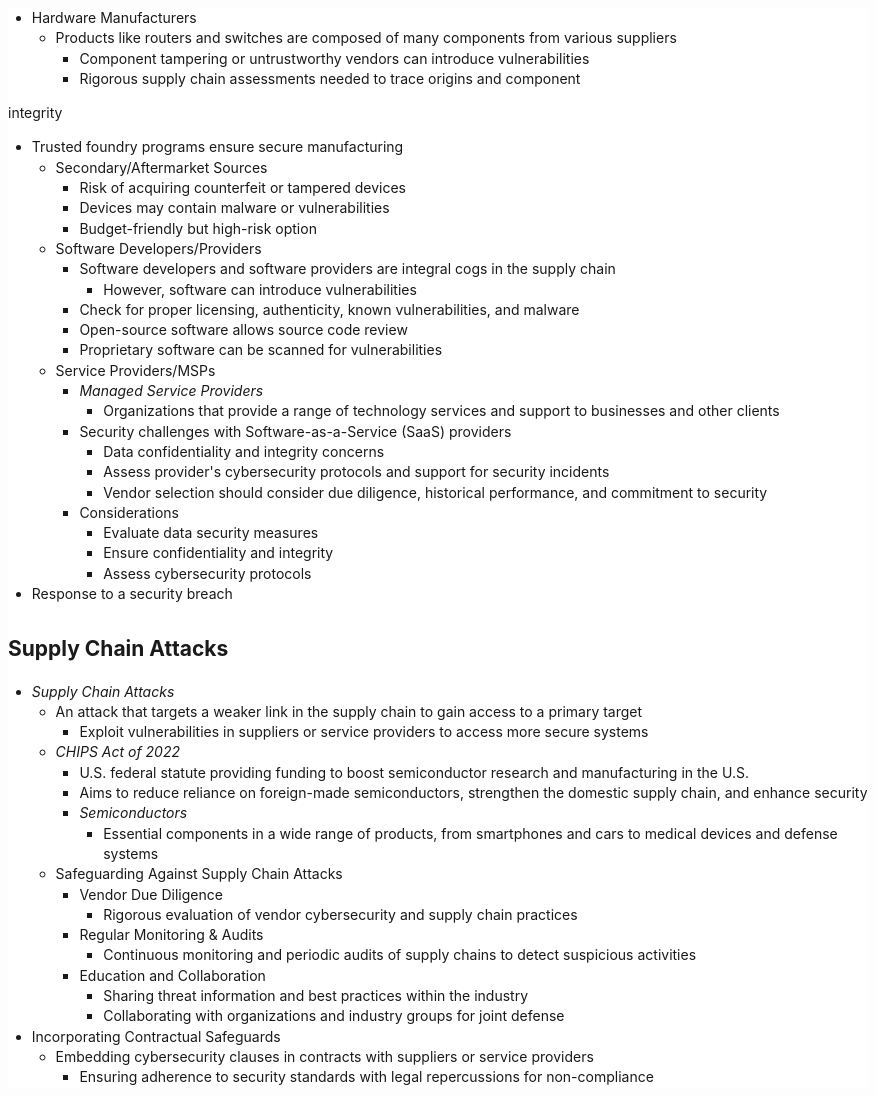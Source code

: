 -   Hardware Manufacturers
    -   Products like routers and switches are composed of many components from various suppliers
        -   Component tampering or untrustworthy vendors can introduce vulnerabilities
        -   Rigorous supply chain assessments needed to trace origins and component

integrity

-   Trusted foundry programs ensure secure manufacturing
    -   Secondary/Aftermarket Sources
        -   Risk of acquiring counterfeit or tampered devices
        -   Devices may contain malware or vulnerabilities
        -   Budget-friendly but high-risk option
    -   Software Developers/Providers
        -   Software developers and software providers are integral cogs in the supply chain
            -   However, software can introduce vulnerabilities
        -   Check for proper licensing, authenticity, known vulnerabilities, and malware
        -   Open-source software allows source code review
        -   Proprietary software can be scanned for vulnerabilities
    -   Service Providers/MSPs
        -   *Managed Service Providers*
            -   Organizations that provide a range of technology services and support to businesses and other clients
        -   Security challenges with Software-as-a-Service (SaaS) providers
            -   Data confidentiality and integrity concerns
            -   Assess provider's cybersecurity protocols and support for security incidents
            -   Vendor selection should consider due diligence, historical performance, and commitment to security
        -   Considerations
            -   Evaluate data security measures
            -   Ensure confidentiality and integrity
            -   Assess cybersecurity protocols
-   Response to a security breach

## Supply Chain Attacks

-   *Supply Chain Attacks*
    -   An attack that targets a weaker link in the supply chain to gain access to a primary target
        -   Exploit vulnerabilities in suppliers or service providers to access more secure systems
    -   *CHIPS Act of 2022*
        -   U.S. federal statute providing funding to boost semiconductor research and manufacturing in the U.S.
        -   Aims to reduce reliance on foreign-made semiconductors, strengthen the domestic supply chain, and enhance security
        -   *Semiconductors*
            -   Essential components in a wide range of products, from smartphones and cars to medical devices and defense systems
    -   Safeguarding Against Supply Chain Attacks
        -   Vendor Due Diligence
            -   Rigorous evaluation of vendor cybersecurity and supply chain practices
        -   Regular Monitoring & Audits
            -   Continuous monitoring and periodic audits of supply chains to detect suspicious activities
        -   Education and Collaboration
            -   Sharing threat information and best practices within the industry
            -   Collaborating with organizations and industry groups for joint defense
-   Incorporating Contractual Safeguards
    -   Embedding cybersecurity clauses in contracts with suppliers or service providers
        -   Ensuring adherence to security standards with legal repercussions for non-compliance
